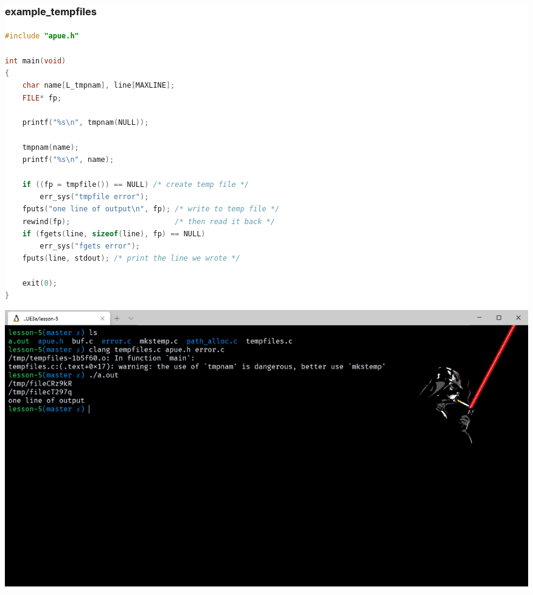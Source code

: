 ### example_tempfiles

```c++
#include "apue.h"

int main(void)
{
    char name[L_tmpnam], line[MAXLINE];
    FILE* fp;

    printf("%s\n", tmpnam(NULL));

    tmpnam(name);
    printf("%s\n", name);

    if ((fp = tmpfile()) == NULL) /* create temp file */
        err_sys("tmpfile error");
    fputs("one line of output\n", fp); /* write to temp file */
    rewind(fp);                        /* then read it back */
    if (fgets(line, sizeof(line), fp) == NULL)
        err_sys("fgets error");
    fputs(line, stdout); /* print the line we wrote */

    exit(0);
}
```

![tempfile](pic/4_tempfiles.png)
